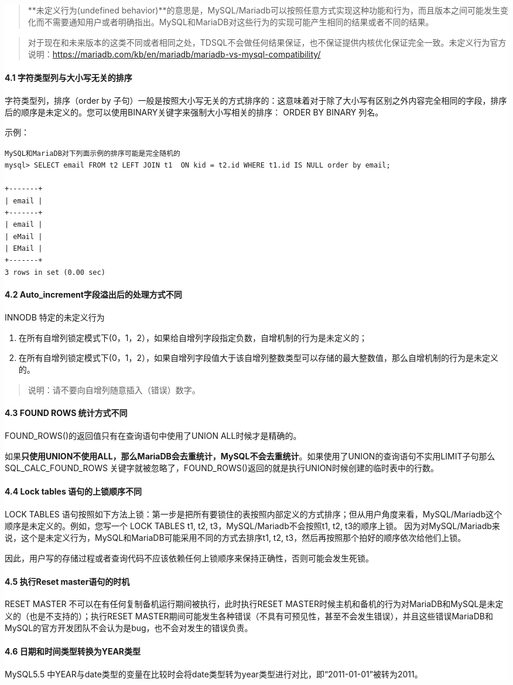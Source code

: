 >**未定义行为(undefined behavior)**的意思是，MySQL/Mariadb可以按照任意方式实现这种功能和行为，而且版本之间可能发生变化而不需要通知用户或者明确指出。MySQL和MariaDB对这些行为的实现可能产生相同的结果或者不同的结果。

>对于现在和未来版本的这类不同或者相同之处，TDSQL不会做任何结果保证，也不保证提供内核优化保证完全一致。未定义行为官方说明：https://mariadb.com/kb/en/mariadb/mariadb-vs-mysql-compatibility/


#### 4.1 字符类型列与大小写无关的排序

字符类型列，排序（order by 子句）一般是按照大小写无关的方式排序的：这意味着对于除了大小写有区别之外内容完全相同的字段，排序后的顺序是未定义的。您可以使用BINARY关键字来强制大小写相关的排序： ORDER BY BINARY 列名。

示例：
```
MySQL和MariaDB对下列面示例的排序可能是完全随机的
mysql> SELECT email FROM t2 LEFT JOIN t1  ON kid = t2.id WHERE t1.id IS NULL order by email;

+-------+
| email |
+-------+
| email |
| eMail |
| EMail |
+-------+
3 rows in set (0.00 sec)
```

#### 4.2 Auto_increment字段溢出后的处理方式不同
INNODB 特定的未定义行为

1. 在所有自增列锁定模式下(0，1，2），如果给自增列字段指定负数，自增机制的行为是未定义的；

2. 在所有自增列锁定模式下(0，1，2），如果自增列字段值大于该自增列整数类型可以存储的最大整数值，那么自增机制的行为是未定义的。

> 说明：请不要向自增列随意插入（错误）数字。

#### 4.3 FOUND ROWS 统计方式不同

FOUND_ROWS()的返回值只有在查询语句中使用了UNION ALL时候才是精确的。

如果**只使用UNION不使用ALL，那么MariaDB会去重统计，MySQL不会去重统计**。如果使用了UNION的查询语句不实用LIMIT子句那么 SQL_CALC_FOUND_ROWS 关键字就被忽略了，FOUND_ROWS()返回的就是执行UNION时候创建的临时表中的行数。

#### 4.4 Lock tables 语句的上锁顺序不同
LOCK TABLES 语句按照如下方法上锁：第一步是把所有要锁住的表按照内部定义的方式排序；但从用户角度来看，MySQL/Mariadb这个顺序是未定义的。例如，您写一个 LOCK TABLES t1, t2, t3，MySQL/Mariadb不会按照t1, t2, t3的顺序上锁。
因为对MySQL/Mariadb来说，这个是未定义行为，MySQL和MariaDB可能采用不同的方式去排序t1, t2, t3，然后再按照那个拍好的顺序依次给他们上锁。

因此，用户写的存储过程或者查询代码不应该依赖任何上锁顺序来保持正确性，否则可能会发生死锁。

#### 4.5 执行Reset master语句的时机

RESET MASTER 不可以在有任何复制备机运行期间被执行，此时执行RESET MASTER时候主机和备机的行为对MariaDB和MySQL是未定义的（也是不支持的）；执行RESET MASTER期间可能发生各种错误（不具有可预见性，甚至不会发生错误），并且这些错误MariaDB和MySQL的官方开发团队不会认为是bug，也不会对发生的错误负责。 

#### 4.6  日期和时间类型转换为YEAR类型
MySQL5.5 中YEAR与date类型的变量在比较时会将date类型转为year类型进行对比，即“2011-01-01”被转为2011。
